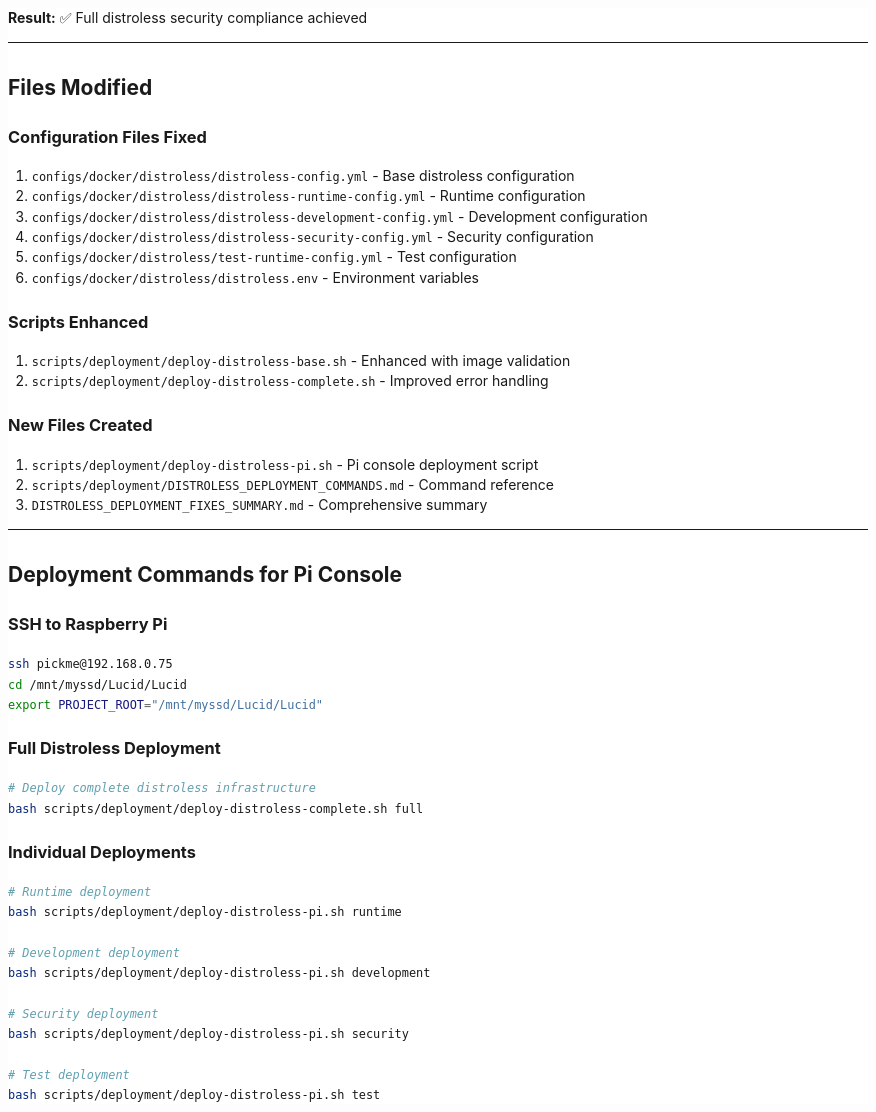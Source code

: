 **Result:** ✅ Full distroless security compliance achieved

---

## Files Modified

### **Configuration Files Fixed**
1. `configs/docker/distroless/distroless-config.yml` - Base distroless configuration
2. `configs/docker/distroless/distroless-runtime-config.yml` - Runtime configuration
3. `configs/docker/distroless/distroless-development-config.yml` - Development configuration
4. `configs/docker/distroless/distroless-security-config.yml` - Security configuration
5. `configs/docker/distroless/test-runtime-config.yml` - Test configuration
6. `configs/docker/distroless/distroless.env` - Environment variables

### **Scripts Enhanced**
1. `scripts/deployment/deploy-distroless-base.sh` - Enhanced with image validation
2. `scripts/deployment/deploy-distroless-complete.sh` - Improved error handling

### **New Files Created**
1. `scripts/deployment/deploy-distroless-pi.sh` - Pi console deployment script
2. `scripts/deployment/DISTROLESS_DEPLOYMENT_COMMANDS.md` - Command reference
3. `DISTROLESS_DEPLOYMENT_FIXES_SUMMARY.md` - Comprehensive summary

---

## Deployment Commands for Pi Console

### **SSH to Raspberry Pi**
```bash
ssh pickme@192.168.0.75
cd /mnt/myssd/Lucid/Lucid
export PROJECT_ROOT="/mnt/myssd/Lucid/Lucid"
```

### **Full Distroless Deployment**
```bash
# Deploy complete distroless infrastructure
bash scripts/deployment/deploy-distroless-complete.sh full
```

### **Individual Deployments**
```bash
# Runtime deployment
bash scripts/deployment/deploy-distroless-pi.sh runtime

# Development deployment
bash scripts/deployment/deploy-distroless-pi.sh development

# Security deployment
bash scripts/deployment/deploy-distroless-pi.sh security

# Test deployment
bash scripts/deployment/deploy-distroless-pi.sh test
```
